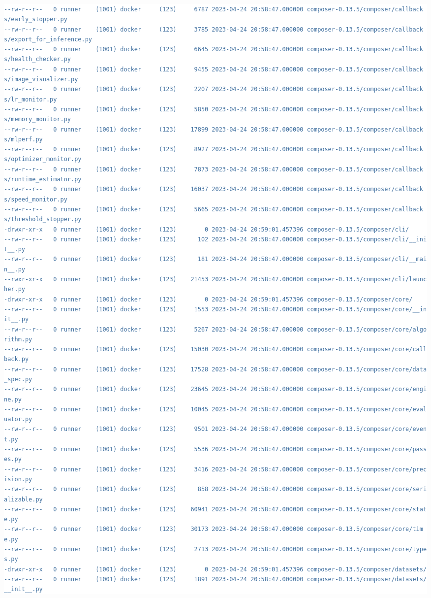 ```diff
--rw-r--r--   0 runner    (1001) docker     (123)     6787 2023-04-24 20:58:47.000000 composer-0.13.5/composer/callbacks/early_stopper.py
--rw-r--r--   0 runner    (1001) docker     (123)     3785 2023-04-24 20:58:47.000000 composer-0.13.5/composer/callbacks/export_for_inference.py
--rw-r--r--   0 runner    (1001) docker     (123)     6645 2023-04-24 20:58:47.000000 composer-0.13.5/composer/callbacks/health_checker.py
--rw-r--r--   0 runner    (1001) docker     (123)     9455 2023-04-24 20:58:47.000000 composer-0.13.5/composer/callbacks/image_visualizer.py
--rw-r--r--   0 runner    (1001) docker     (123)     2207 2023-04-24 20:58:47.000000 composer-0.13.5/composer/callbacks/lr_monitor.py
--rw-r--r--   0 runner    (1001) docker     (123)     5850 2023-04-24 20:58:47.000000 composer-0.13.5/composer/callbacks/memory_monitor.py
--rw-r--r--   0 runner    (1001) docker     (123)    17899 2023-04-24 20:58:47.000000 composer-0.13.5/composer/callbacks/mlperf.py
--rw-r--r--   0 runner    (1001) docker     (123)     8927 2023-04-24 20:58:47.000000 composer-0.13.5/composer/callbacks/optimizer_monitor.py
--rw-r--r--   0 runner    (1001) docker     (123)     7873 2023-04-24 20:58:47.000000 composer-0.13.5/composer/callbacks/runtime_estimator.py
--rw-r--r--   0 runner    (1001) docker     (123)    16037 2023-04-24 20:58:47.000000 composer-0.13.5/composer/callbacks/speed_monitor.py
--rw-r--r--   0 runner    (1001) docker     (123)     5665 2023-04-24 20:58:47.000000 composer-0.13.5/composer/callbacks/threshold_stopper.py
-drwxr-xr-x   0 runner    (1001) docker     (123)        0 2023-04-24 20:59:01.457396 composer-0.13.5/composer/cli/
--rw-r--r--   0 runner    (1001) docker     (123)      102 2023-04-24 20:58:47.000000 composer-0.13.5/composer/cli/__init__.py
--rw-r--r--   0 runner    (1001) docker     (123)      181 2023-04-24 20:58:47.000000 composer-0.13.5/composer/cli/__main__.py
--rwxr-xr-x   0 runner    (1001) docker     (123)    21453 2023-04-24 20:58:47.000000 composer-0.13.5/composer/cli/launcher.py
-drwxr-xr-x   0 runner    (1001) docker     (123)        0 2023-04-24 20:59:01.457396 composer-0.13.5/composer/core/
--rw-r--r--   0 runner    (1001) docker     (123)     1553 2023-04-24 20:58:47.000000 composer-0.13.5/composer/core/__init__.py
--rw-r--r--   0 runner    (1001) docker     (123)     5267 2023-04-24 20:58:47.000000 composer-0.13.5/composer/core/algorithm.py
--rw-r--r--   0 runner    (1001) docker     (123)    15030 2023-04-24 20:58:47.000000 composer-0.13.5/composer/core/callback.py
--rw-r--r--   0 runner    (1001) docker     (123)    17528 2023-04-24 20:58:47.000000 composer-0.13.5/composer/core/data_spec.py
--rw-r--r--   0 runner    (1001) docker     (123)    23645 2023-04-24 20:58:47.000000 composer-0.13.5/composer/core/engine.py
--rw-r--r--   0 runner    (1001) docker     (123)    10045 2023-04-24 20:58:47.000000 composer-0.13.5/composer/core/evaluator.py
--rw-r--r--   0 runner    (1001) docker     (123)     9501 2023-04-24 20:58:47.000000 composer-0.13.5/composer/core/event.py
--rw-r--r--   0 runner    (1001) docker     (123)     5536 2023-04-24 20:58:47.000000 composer-0.13.5/composer/core/passes.py
--rw-r--r--   0 runner    (1001) docker     (123)     3416 2023-04-24 20:58:47.000000 composer-0.13.5/composer/core/precision.py
--rw-r--r--   0 runner    (1001) docker     (123)      858 2023-04-24 20:58:47.000000 composer-0.13.5/composer/core/serializable.py
--rw-r--r--   0 runner    (1001) docker     (123)    60941 2023-04-24 20:58:47.000000 composer-0.13.5/composer/core/state.py
--rw-r--r--   0 runner    (1001) docker     (123)    30173 2023-04-24 20:58:47.000000 composer-0.13.5/composer/core/time.py
--rw-r--r--   0 runner    (1001) docker     (123)     2713 2023-04-24 20:58:47.000000 composer-0.13.5/composer/core/types.py
-drwxr-xr-x   0 runner    (1001) docker     (123)        0 2023-04-24 20:59:01.457396 composer-0.13.5/composer/datasets/
--rw-r--r--   0 runner    (1001) docker     (123)     1891 2023-04-24 20:58:47.000000 composer-0.13.5/composer/datasets/__init__.py
```